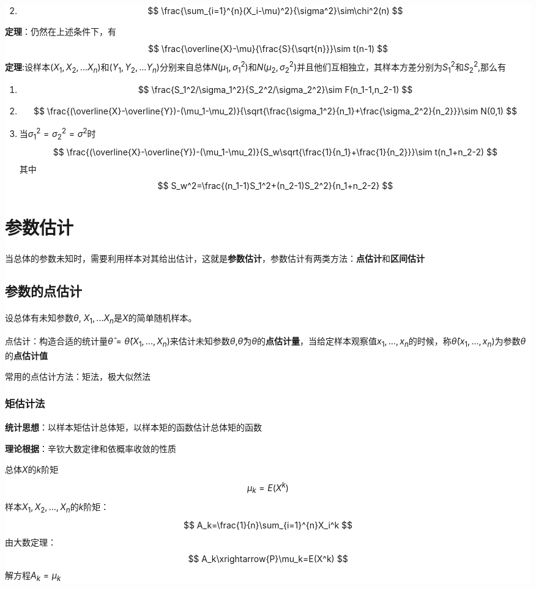 2. $$
   \frac{\sum_{i=1}^{n}(X_i-\mu)^2}{\sigma^2}\sim\chi^2(n)
   $$

   

**定理**：仍然在上述条件下，有
$$
\frac{\overline{X}-\mu}{\frac{S}{\sqrt{n}}}\sim t(n-1)
$$
**定理**:设样本$(X_1,X_2,...X_n)$和$(Y_1,Y_2,...Y_n)$分别来自总体$N(\mu_1,\sigma_1^2)$和$N(\mu_2,\sigma_2^2)$并且他们互相独立，其样本方差分别为$S_1^2$和$S_2^2$,那么有

1. $$
   \frac{S_1^2/\sigma_1^2}{S_2^2/\sigma_2^2}\sim F(n_1-1,n_2-1)
   $$

2. $$
   \frac{(\overline{X}-\overline{Y})-(\mu_1-\mu_2)}{\sqrt{\frac{\sigma_1^2}{n_1}+\frac{\sigma_2^2}{n_2}}}\sim N(0,1)
   $$

3. 当$\sigma_1^2=\sigma_2^2=\sigma^2$时
   $$
   \frac{(\overline{X}-\overline{Y})-(\mu_1-\mu_2)}{S_w\sqrt{\frac{1}{n_1}+\frac{1}{n_2}}}\sim t(n_1+n_2-2)
   $$
   其中
   $$
   S_w^2=\frac{(n_1-1)S_1^2+(n_2-1)S_2^2}{n_1+n_2-2}
   $$

# 参数估计

当总体的参数未知时，需要利用样本对其给出估计，这就是**参数估计**，参数估计有两类方法：**点估计**和**区间估计**

## 参数的点估计

设总体有未知参数$\theta$, $X_1,...X_n$是$X$的简单随机样本。

点估计：构造合适的统计量$\hat{\theta}=\hat{\theta}(X_1,...,X_n)$来估计未知参数$\theta$,$\hat{\theta}$为$\theta$的**点估计量**，当给定样本观察值$x_1,...,x_n$的时候，称$\hat{\theta}(x_1,...,x_n)$为参数$\theta$的**点估计值**

常用的点估计方法：矩法，极大似然法

### 矩估计法

**统计思想**：以样本矩估计总体矩，以样本矩的函数估计总体矩的函数

**理论根据**：辛钦大数定律和依概率收敛的性质

总体$X$的$k$阶矩
$$
\mu_k=E(X^k)
$$
样本$X_1,X_2,...,X_n$的$k$阶矩：
$$
A_k=\frac{1}{n}\sum_{i=1}^{n}X_i^k
$$
由大数定理：
$$
A_k\xrightarrow{P}\mu_k=E(X^k)
$$
解方程$A_k=\mu_k$
